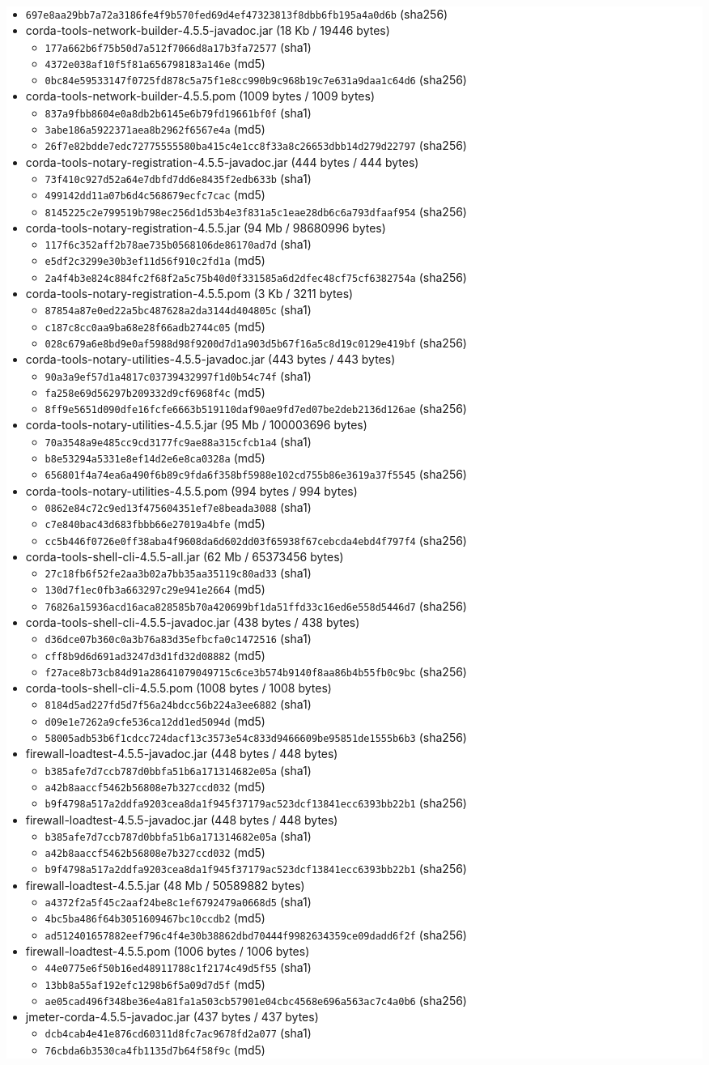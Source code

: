   * `697e8aa29bb7a72a3186fe4f9b570fed69d4ef47323813f8dbb6fb195a4a0d6b` (sha256)
* corda-tools-network-builder-4.5.5-javadoc.jar (18 Kb / 19446 bytes)
  * `177a662b6f75b50d7a512f7066d8a17b3fa72577` (sha1)
  * `4372e038af10f5f81a656798183a146e` (md5)
  * `0bc84e59533147f0725fd878c5a75f1e8cc990b9c968b19c7e631a9daa1c64d6` (sha256)
* corda-tools-network-builder-4.5.5.pom (1009 bytes / 1009 bytes)
  * `837a9fbb8604e0a8db2b6145e6b79fd19661bf0f` (sha1)
  * `3abe186a5922371aea8b2962f6567e4a` (md5)
  * `26f7e82bdde7edc72775555580ba415c4e1cc8f33a8c26653dbb14d279d22797` (sha256)
* corda-tools-notary-registration-4.5.5-javadoc.jar (444 bytes / 444 bytes)
  * `73f410c927d52a64e7dbfd7dd6e8435f2edb633b` (sha1)
  * `499142dd11a07b6d4c568679ecfc7cac` (md5)
  * `8145225c2e799519b798ec256d1d53b4e3f831a5c1eae28db6c6a793dfaaf954` (sha256)
* corda-tools-notary-registration-4.5.5.jar (94 Mb / 98680996 bytes)
  * `117f6c352aff2b78ae735b0568106de86170ad7d` (sha1)
  * `e5df2c3299e30b3ef11d56f910c2fd1a` (md5)
  * `2a4f4b3e824c884fc2f68f2a5c75b40d0f331585a6d2dfec48cf75cf6382754a` (sha256)
* corda-tools-notary-registration-4.5.5.pom (3 Kb / 3211 bytes)
  * `87854a87e0ed22a5bc487628a2da3144d404805c` (sha1)
  * `c187c8cc0aa9ba68e28f66adb2744c05` (md5)
  * `028c679a6e8bd9e0af5988d98f9200d7d1a903d5b67f16a5c8d19c0129e419bf` (sha256)
* corda-tools-notary-utilities-4.5.5-javadoc.jar (443 bytes / 443 bytes)
  * `90a3a9ef57d1a4817c03739432997f1d0b54c74f` (sha1)
  * `fa258e69d56297b209332d9cf6968f4c` (md5)
  * `8ff9e5651d090dfe16fcfe6663b519110daf90ae9fd7ed07be2deb2136d126ae` (sha256)
* corda-tools-notary-utilities-4.5.5.jar (95 Mb / 100003696 bytes)
  * `70a3548a9e485cc9cd3177fc9ae88a315cfcb1a4` (sha1)
  * `b8e53294a5331e8ef14d2e6e8ca0328a` (md5)
  * `656801f4a74ea6a490f6b89c9fda6f358bf5988e102cd755b86e3619a37f5545` (sha256)
* corda-tools-notary-utilities-4.5.5.pom (994 bytes / 994 bytes)
  * `0862e84c72c9ed13f475604351ef7e8beada3088` (sha1)
  * `c7e840bac43d683fbbb66e27019a4bfe` (md5)
  * `cc5b446f0726e0ff38aba4f9608da6d602dd03f65938f67cebcda4ebd4f797f4` (sha256)
* corda-tools-shell-cli-4.5.5-all.jar (62 Mb / 65373456 bytes)
  * `27c18fb6f52fe2aa3b02a7bb35aa35119c80ad33` (sha1)
  * `130d7f1ec0fb3a663297c29e941e2664` (md5)
  * `76826a15936acd16aca828585b70a420699bf1da51ffd33c16ed6e558d5446d7` (sha256)
* corda-tools-shell-cli-4.5.5-javadoc.jar (438 bytes / 438 bytes)
  * `d36dce07b360c0a3b76a83d35efbcfa0c1472516` (sha1)
  * `cff8b9d6d691ad3247d3d1fd32d08882` (md5)
  * `f27ace8b73cb84d91a28641079049715c6ce3b574b9140f8aa86b4b55fb0c9bc` (sha256)
* corda-tools-shell-cli-4.5.5.pom (1008 bytes / 1008 bytes)
  * `8184d5ad227fd5d7f56a24bdcc56b224a3ee6882` (sha1)
  * `d09e1e7262a9cfe536ca12dd1ed5094d` (md5)
  * `58005adb53b6f1cdcc724dacf13c3573e54c833d9466609be95851de1555b6b3` (sha256)
* firewall-loadtest-4.5.5-javadoc.jar (448 bytes / 448 bytes)
  * `b385afe7d7ccb787d0bbfa51b6a171314682e05a` (sha1)
  * `a42b8aaccf5462b56808e7b327ccd032` (md5)
  * `b9f4798a517a2ddfa9203cea8da1f945f37179ac523dcf13841ecc6393bb22b1` (sha256)
* firewall-loadtest-4.5.5-javadoc.jar (448 bytes / 448 bytes)
  * `b385afe7d7ccb787d0bbfa51b6a171314682e05a` (sha1)
  * `a42b8aaccf5462b56808e7b327ccd032` (md5)
  * `b9f4798a517a2ddfa9203cea8da1f945f37179ac523dcf13841ecc6393bb22b1` (sha256)
* firewall-loadtest-4.5.5.jar (48 Mb / 50589882 bytes)
  * `a4372f2a5f45c2aaf24be8c1ef6792479a0668d5` (sha1)
  * `4bc5ba486f64b3051609467bc10ccdb2` (md5)
  * `ad512401657882eef796c4f4e30b38862dbd70444f9982634359ce09dadd6f2f` (sha256)
* firewall-loadtest-4.5.5.pom (1006 bytes / 1006 bytes)
  * `44e0775e6f50b16ed48911788c1f2174c49d5f55` (sha1)
  * `13bb8a55af192efc1298b6f5a09d7d5f` (md5)
  * `ae05cad496f348be36e4a81fa1a503cb57901e04cbc4568e696a563ac7c4a0b6` (sha256)
* jmeter-corda-4.5.5-javadoc.jar (437 bytes / 437 bytes)
  * `dcb4cab4e41e876cd60311d8fc7ac9678fd2a077` (sha1)
  * `76cbda6b3530ca4fb1135d7b64f58f9c` (md5)